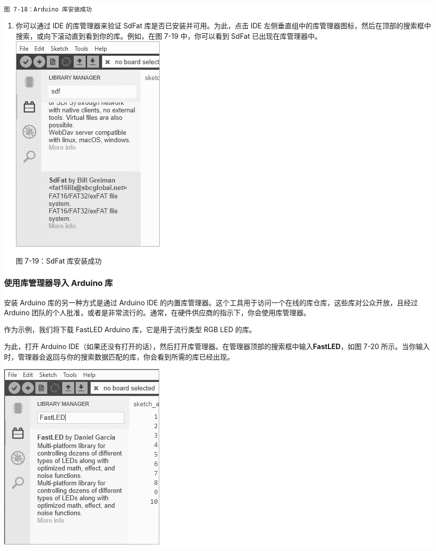     图 7-18：Arduino 库安装成功

1.  你可以通过 IDE 的库管理器来验证 SdFat 库是否已安装并可用。为此，点击 IDE 左侧垂直组中的库管理器图标，然后在顶部的搜索框中搜索，或向下滚动直到看到你的库。例如，在图 7-19 中，你可以看到 SdFat 已出现在库管理器中。![f07019](img/f07019.png)

    图 7-19：SdFat 库安装成功

### 使用库管理器导入 Arduino 库

安装 Arduino 库的另一种方式是通过 Arduino IDE 的内置库管理器。这个工具用于访问一个在线的库仓库，这些库对公众开放，且经过 Arduino 团队的个人批准，或者是非常流行的。通常，在硬件供应商的指示下，你会使用库管理器。

作为示例，我们将下载 FastLED Arduino 库，它是用于流行类型 RGB LED 的库。

为此，打开 Arduino IDE（如果还没有打开的话），然后打开库管理器。在管理器顶部的搜索框中输入**FastLED**，如图 7-20 所示。当你输入时，管理器会返回与你的搜索数据匹配的库，你会看到所需的库已经出现。

![f07020](img/f07020.png)

